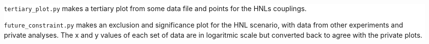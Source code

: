 `tertiary_plot.py` makes a tertiary plot from some data file and points for the HNLs couplings.

`future_constraint.py` makes an exclusion and significance plot for the HNL scenario, with data from other experiments and private analyses. The x and y values of each set of data are in logaritmic scale but converted back to agree with the private plots.